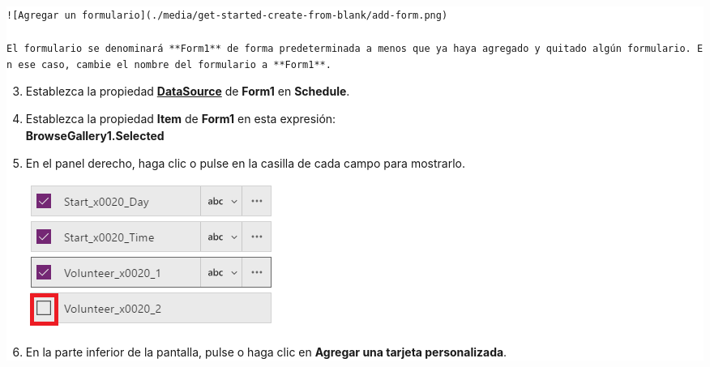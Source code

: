     ![Agregar un formulario](./media/get-started-create-from-blank/add-form.png)
   
    El formulario se denominará **Form1** de forma predeterminada a menos que ya haya agregado y quitado algún formulario. En ese caso, cambie el nombre del formulario a **Form1**.
3. Establezca la propiedad  **[DataSource](controls/control-form-detail.md)**  de **Form1** en **Schedule**.
4. Establezca la propiedad **Item** de **Form1** en esta expresión:
   <br>**BrowseGallery1.Selected**
5. En el panel derecho, haga clic o pulse en la casilla de cada campo para mostrarlo.
   
    ![Mostrar campos de formulario](./media/get-started-create-from-blank/schedule-checkbox.png)
6. En la parte inferior de la pantalla, pulse o haga clic en **Agregar una tarjeta personalizada**.
   